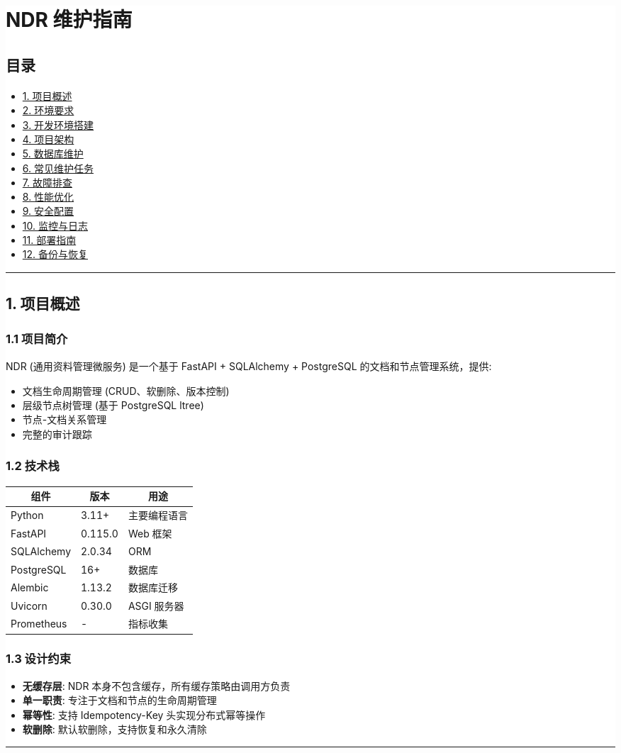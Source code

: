 # NDR 维护指南

## 目录
- [1. 项目概述](#1-项目概述)
- [2. 环境要求](#2-环境要求)
- [3. 开发环境搭建](#3-开发环境搭建)
- [4. 项目架构](#4-项目架构)
- [5. 数据库维护](#5-数据库维护)
- [6. 常见维护任务](#6-常见维护任务)
- [7. 故障排查](#7-故障排查)
- [8. 性能优化](#8-性能优化)
- [9. 安全配置](#9-安全配置)
- [10. 监控与日志](#10-监控与日志)
- [11. 部署指南](#11-部署指南)
- [12. 备份与恢复](#12-备份与恢复)

---

## 1. 项目概述

### 1.1 项目简介
NDR (通用资料管理微服务) 是一个基于 FastAPI + SQLAlchemy + PostgreSQL 的文档和节点管理系统，提供:
- 文档生命周期管理 (CRUD、软删除、版本控制)
- 层级节点树管理 (基于 PostgreSQL ltree)
- 节点-文档关系管理
- 完整的审计跟踪

### 1.2 技术栈
| 组件 | 版本 | 用途 |
|------|------|------|
| Python | 3.11+ | 主要编程语言 |
| FastAPI | 0.115.0 | Web 框架 |
| SQLAlchemy | 2.0.34 | ORM |
| PostgreSQL | 16+ | 数据库 |
| Alembic | 1.13.2 | 数据库迁移 |
| Uvicorn | 0.30.0 | ASGI 服务器 |
| Prometheus | - | 指标收集 |

### 1.3 设计约束
- **无缓存层**: NDR 本身不包含缓存，所有缓存策略由调用方负责
- **单一职责**: 专注于文档和节点的生命周期管理
- **幂等性**: 支持 Idempotency-Key 头实现分布式幂等操作
- **软删除**: 默认软删除，支持恢复和永久清除

---